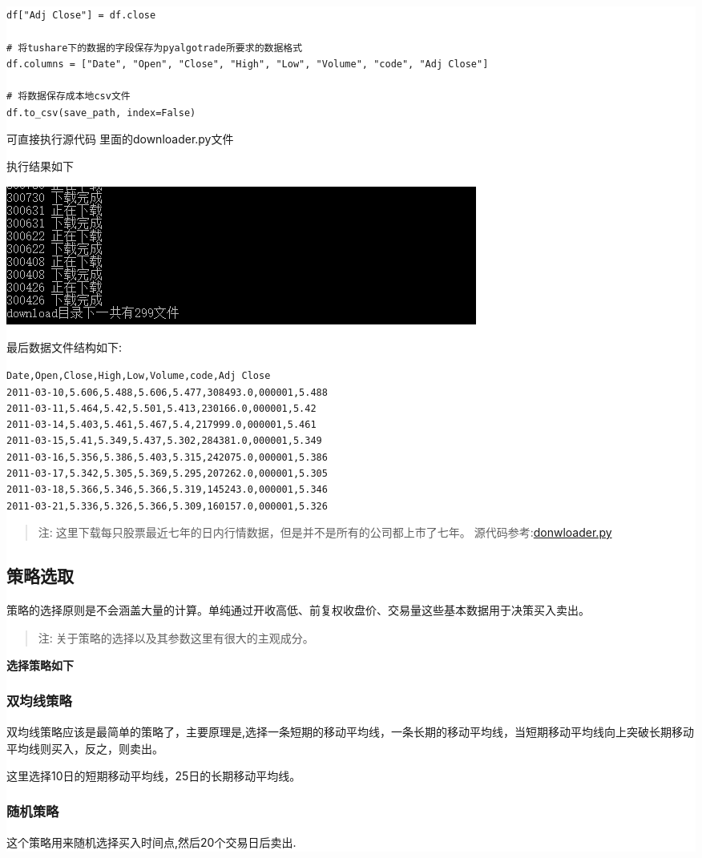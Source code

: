 ```
df["Adj Close"] = df.close

# 将tushare下的数据的字段保存为pyalgotrade所要求的数据格式
df.columns = ["Date", "Open", "Close", "High", "Low", "Volume", "code", "Adj Close"]

# 将数据保存成本地csv文件
df.to_csv(save_path, index=False)
```

 可直接执行源代码 里面的downloader.py文件
 
 执行结果如下
 
 ![downloader](img/downloader.png)

最后数据文件结构如下:

```
Date,Open,Close,High,Low,Volume,code,Adj Close
2011-03-10,5.606,5.488,5.606,5.477,308493.0,000001,5.488
2011-03-11,5.464,5.42,5.501,5.413,230166.0,000001,5.42
2011-03-14,5.403,5.461,5.467,5.4,217999.0,000001,5.461
2011-03-15,5.41,5.349,5.437,5.302,284381.0,000001,5.349
2011-03-16,5.356,5.386,5.403,5.315,242075.0,000001,5.386
2011-03-17,5.342,5.305,5.369,5.295,207262.0,000001,5.305
2011-03-18,5.366,5.346,5.366,5.319,145243.0,000001,5.346
2011-03-21,5.336,5.326,5.366,5.309,160157.0,000001,5.326
```
> 注: 这里下载每只股票最近七年的日内行情数据，但是并不是所有的公司都上市了七年。
> 源代码参考:[donwloader.py](https://github.com/youerning/blog/blob/master/stock-analysis/downloader.py)


## 策略选取
策略的选择原则是不会涵盖大量的计算。单纯通过开收高低、前复权收盘价、交易量这些基本数据用于决策买入卖出。
> 注: 关于策略的选择以及其参数这里有很大的主观成分。

**选择策略如下**
### 双均线策略
双均线策略应该是最简单的策略了，主要原理是,选择一条短期的移动平均线，一条长期的移动平均线，当短期移动平均线向上突破长期移动平均线则买入，反之，则卖出。

这里选择10日的短期移动平均线，25日的长期移动平均线。


### 随机策略
这个策略用来随机选择买入时间点,然后20个交易日后卖出.
